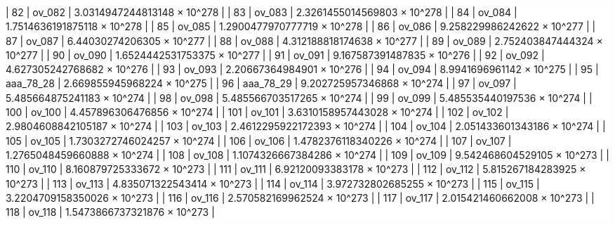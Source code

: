 | 82 | ov_082 | 3.0314947244813148 × 10^278 |
| 83 | ov_083 | 2.3261455014569803 × 10^278 |
| 84 | ov_084 | 1.7514636191875118 × 10^278 |
| 85 | ov_085 | 1.2900477970777719 × 10^278 |
| 86 | ov_086 | 9.258229986242622 × 10^277 |
| 87 | ov_087 | 6.44030274206305 × 10^277 |
| 88 | ov_088 | 4.312188818174638 × 10^277 |
| 89 | ov_089 | 2.752403847444324 × 10^277 |
| 90 | ov_090 | 1.6524442531753375 × 10^277 |
| 91 | ov_091 | 9.167587391487835 × 10^276 |
| 92 | ov_092 | 4.627305242768682 × 10^276 |
| 93 | ov_093 | 2.20667364984901 × 10^276 |
| 94 | ov_094 | 8.9941696961142 × 10^275 |
| 95 | aaa_78_28 | 2.669855945968224 × 10^275 |
| 96 | aaa_78_29 | 9.202725957346868 × 10^274 |
| 97 | ov_097 | 5.485664875241183 × 10^274 |
| 98 | ov_098 | 5.485566703517265 × 10^274 |
| 99 | ov_099 | 5.485535440197536 × 10^274 |
| 100 | ov_100 | 4.457896306476856 × 10^274 |
| 101 | ov_101 | 3.6310158957443028 × 10^274 |
| 102 | ov_102 | 2.9804608842105187 × 10^274 |
| 103 | ov_103 | 2.4612295922172393 × 10^274 |
| 104 | ov_104 | 2.051433601343186 × 10^274 |
| 105 | ov_105 | 1.7303272746024257 × 10^274 |
| 106 | ov_106 | 1.4782376118340226 × 10^274 |
| 107 | ov_107 | 1.2765048459660888 × 10^274 |
| 108 | ov_108 | 1.1074326667384286 × 10^274 |
| 109 | ov_109 | 9.542468604529105 × 10^273 |
| 110 | ov_110 | 8.160879725333672 × 10^273 |
| 111 | ov_111 | 6.92120093383178 × 10^273 |
| 112 | ov_112 | 5.815267184283925 × 10^273 |
| 113 | ov_113 | 4.835071322543414 × 10^273 |
| 114 | ov_114 | 3.972732802685255 × 10^273 |
| 115 | ov_115 | 3.2204709158350026 × 10^273 |
| 116 | ov_116 | 2.570582169962524 × 10^273 |
| 117 | ov_117 | 2.015421460662008 × 10^273 |
| 118 | ov_118 | 1.5473866737321876 × 10^273 |